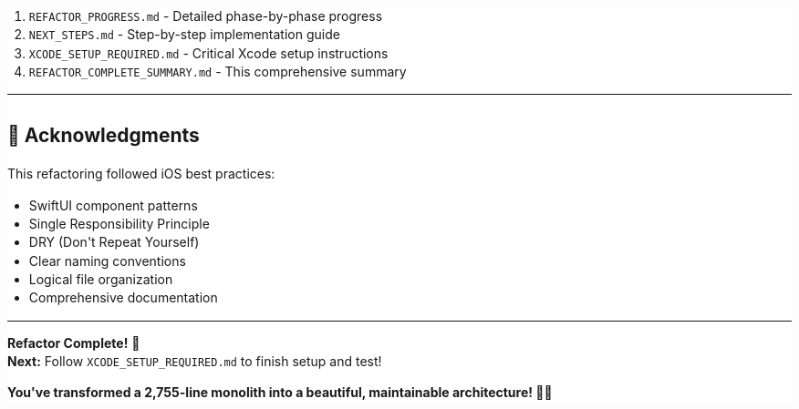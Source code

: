 1. `REFACTOR_PROGRESS.md` - Detailed phase-by-phase progress
2. `NEXT_STEPS.md` - Step-by-step implementation guide
3. `XCODE_SETUP_REQUIRED.md` - Critical Xcode setup instructions
4. `REFACTOR_COMPLETE_SUMMARY.md` - This comprehensive summary

---

## 🙏 Acknowledgments

This refactoring followed iOS best practices:
- SwiftUI component patterns
- Single Responsibility Principle
- DRY (Don't Repeat Yourself)
- Clear naming conventions
- Logical file organization
- Comprehensive documentation

---

**Refactor Complete!** 🎉  
**Next:** Follow `XCODE_SETUP_REQUIRED.md` to finish setup and test! 

**You've transformed a 2,755-line monolith into a beautiful, maintainable architecture! 🌱✨**

